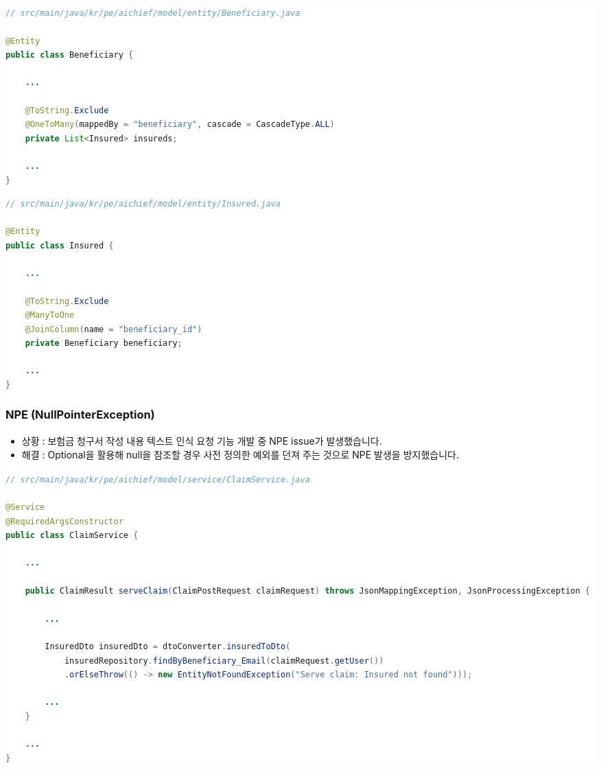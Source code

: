 ```java
// src/main/java/kr/pe/aichief/model/entity/Beneficiary.java

@Entity
public class Beneficiary {
	
    ...
	
	@ToString.Exclude
	@OneToMany(mappedBy = "beneficiary", cascade = CascadeType.ALL)
	private List<Insured> insureds;

    ...
}
```

```java
// src/main/java/kr/pe/aichief/model/entity/Insured.java

@Entity
public class Insured {
	
    ...
	
	@ToString.Exclude
	@ManyToOne
	@JoinColumn(name = "beneficiary_id")
	private Beneficiary beneficiary;

    ...
}
```

### NPE (NullPointerException)
- 상황 : 보험금 청구서 작성 내용 텍스트 인식 요청 기능 개발 중 NPE issue가 발생했습니다.
- 해결 : Optional을 활용해 null을 참조할 경우 사전 정의한 예외를 던져 주는 것으로 NPE 발생을 방지했습니다.
```java
// src/main/java/kr/pe/aichief/model/service/ClaimService.java

@Service
@RequiredArgsConstructor
public class ClaimService {

    ...

    public ClaimResult serveClaim(ClaimPostRequest claimRequest) throws JsonMappingException, JsonProcessingException {

        ...

        InsuredDto insuredDto = dtoConverter.insuredToDto(
            insuredRepository.findByBeneficiary_Email(claimRequest.getUser())
            .orElseThrow(() -> new EntityNotFoundException("Serve claim: Insured not found")));

        ...
    }

    ...
}
```
